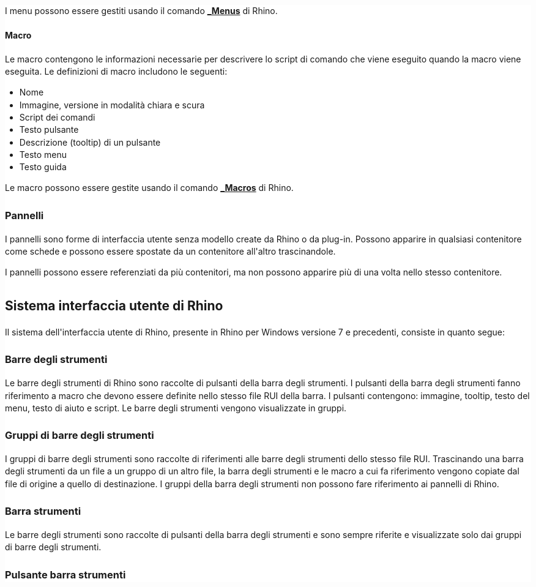 I menu possono essere gestiti usando il comando **[_Menus](https://docs.mcneel.com/rhino/8/help/en-us/index.htm#toolbarsandmenus/workspace_editor.htm#(null))** di Rhino.

#### Macro

Le macro contengono le informazioni necessarie per descrivere lo script di comando che viene eseguito quando la macro viene eseguita. Le definizioni di macro includono le seguenti:

- Nome
- Immagine, versione in modalità chiara e scura
- Script dei comandi
- Testo pulsante
- Descrizione (tooltip) di un pulsante
- Testo menu
- Testo guida

Le macro possono essere gestite usando il comando **[_Macros](https://docs.mcneel.com/rhino/8/help/en-us/index.htm#commands/macros.htm#(null))** di Rhino.

### Pannelli

I pannelli sono forme di interfaccia utente senza modello create da Rhino o da plug-in. Possono apparire in qualsiasi contenitore come schede e possono essere spostate da un contenitore all'altro trascinandole.

I pannelli possono essere referenziati da più contenitori, ma non possono apparire più di una volta nello stesso contenitore.

## Sistema interfaccia utente di Rhino

Il sistema dell'interfaccia utente di Rhino, presente in Rhino per Windows versione 7 e precedenti, consiste in quanto segue:

### Barre degli strumenti

Le barre degli strumenti di Rhino sono raccolte di pulsanti della barra degli strumenti. I pulsanti della barra degli strumenti fanno riferimento a macro che devono essere definite nello stesso file RUI della barra. I pulsanti contengono: immagine, tooltip, testo del menu, testo di aiuto e script. Le barre degli strumenti vengono visualizzate in gruppi.

### Gruppi di barre degli strumenti

I gruppi di barre degli strumenti sono raccolte di riferimenti alle barre degli strumenti dello stesso file RUI. Trascinando una barra degli strumenti da un file a un gruppo di un altro file, la barra degli strumenti e le macro a cui fa riferimento vengono copiate dal file di origine a quello di destinazione. I gruppi della barra degli strumenti non possono fare riferimento ai pannelli di Rhino.

### Barra strumenti

Le barre degli strumenti sono raccolte di pulsanti della barra degli strumenti e sono sempre riferite e visualizzate solo dai gruppi di barre degli strumenti.

### Pulsante barra strumenti
